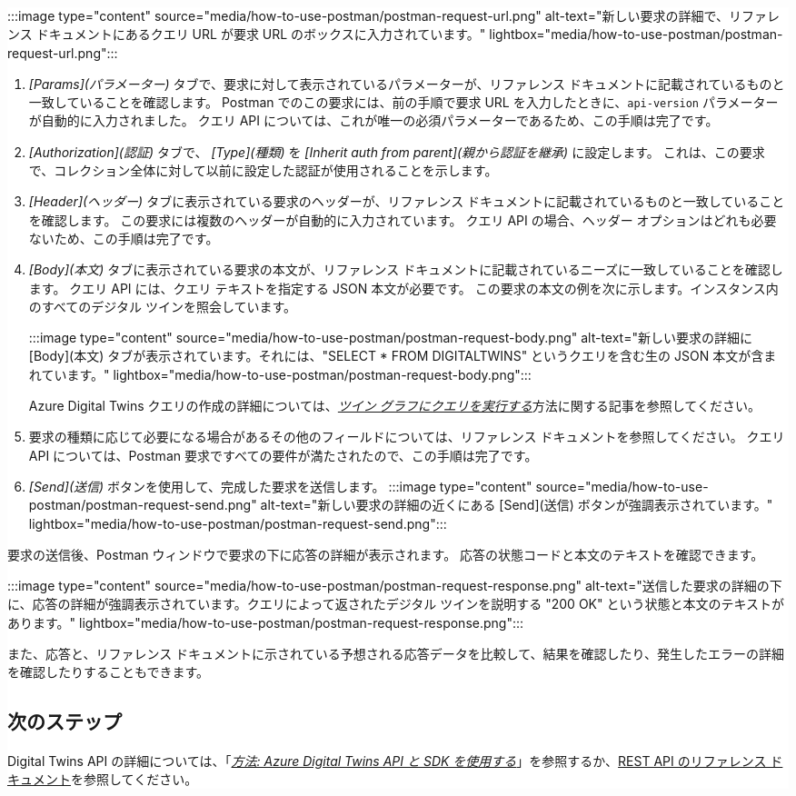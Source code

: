    :::image type="content" source="media/how-to-use-postman/postman-request-url.png" alt-text="新しい要求の詳細で、リファレンス ドキュメントにあるクエリ URL が要求 URL のボックスに入力されています。" lightbox="media/how-to-use-postman/postman-request-url.png":::
    
1. *[Params]\(パラメーター\)* タブで、要求に対して表示されているパラメーターが、リファレンス ドキュメントに記載されているものと一致していることを確認します。 Postman でのこの要求には、前の手順で要求 URL を入力したときに、`api-version` パラメーターが自動的に入力されました。 クエリ API については、これが唯一の必須パラメーターであるため、この手順は完了です。
1. *[Authorization]\(認証\)* タブで、 *[Type]\(種類\)* を *[Inherit auth from parent]\(親から認証を継承\)* に設定します。 これは、この要求で、コレクション全体に対して以前に設定した認証が使用されることを示します。
1. *[Header]\(ヘッダー\)* タブに表示されている要求のヘッダーが、リファレンス ドキュメントに記載されているものと一致していることを確認します。 この要求には複数のヘッダーが自動的に入力されています。 クエリ API の場合、ヘッダー オプションはどれも必要ないため、この手順は完了です。
1. *[Body]\(本文\)* タブに表示されている要求の本文が、リファレンス ドキュメントに記載されているニーズに一致していることを確認します。 クエリ API には、クエリ テキストを指定する JSON 本文が必要です。 この要求の本文の例を次に示します。インスタンス内のすべてのデジタル ツインを照会しています。

   :::image type="content" source="media/how-to-use-postman/postman-request-body.png" alt-text="新しい要求の詳細に [Body]\(本文\) タブが表示されています。それには、&quot;SELECT * FROM DIGITALTWINS&quot; というクエリを含む生の JSON 本文が含まれています。" lightbox="media/how-to-use-postman/postman-request-body.png":::

   Azure Digital Twins クエリの作成の詳細については、[*ツイン グラフにクエリを実行する*](how-to-query-graph.md)方法に関する記事を参照してください。

1. 要求の種類に応じて必要になる場合があるその他のフィールドについては、リファレンス ドキュメントを参照してください。 クエリ API については、Postman 要求ですべての要件が満たされたので、この手順は完了です。
1. *[Send]\(送信\)* ボタンを使用して、完成した要求を送信します。
   :::image type="content" source="media/how-to-use-postman/postman-request-send.png" alt-text="新しい要求の詳細の近くにある [Send]\(送信\) ボタンが強調表示されています。" lightbox="media/how-to-use-postman/postman-request-send.png":::

要求の送信後、Postman ウィンドウで要求の下に応答の詳細が表示されます。 応答の状態コードと本文のテキストを確認できます。

:::image type="content" source="media/how-to-use-postman/postman-request-response.png" alt-text="送信した要求の詳細の下に、応答の詳細が強調表示されています。クエリによって返されたデジタル ツインを説明する &quot;200 OK&quot; という状態と本文のテキストがあります。" lightbox="media/how-to-use-postman/postman-request-response.png":::

また、応答と、リファレンス ドキュメントに示されている予想される応答データを比較して、結果を確認したり、発生したエラーの詳細を確認したりすることもできます。

## <a name="next-steps"></a>次のステップ

Digital Twins API の詳細については、「[*方法: Azure Digital Twins API と SDK を使用する*](how-to-use-apis-sdks.md)」を参照するか、[REST API のリファレンス ドキュメント](/rest/api/azure-digitaltwins/)を参照してください。